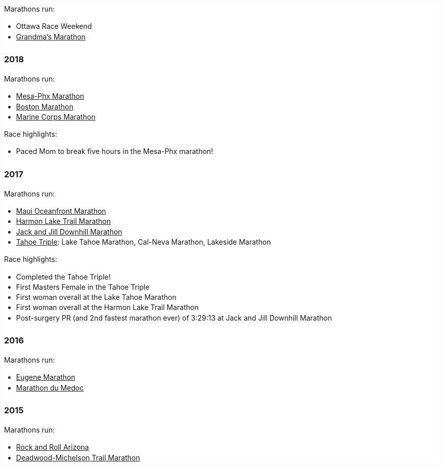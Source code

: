 Marathons run:

  * Ottawa Race Weekend
  * [Grandma&#8217;s Marathon](http://www.afhill.com/gothedistance/2019/07/grandmas-marathon-2019-race-report-officially-50/)

### 2018

Marathons run:

  * [Mesa-Phx Marathon](http://www.afhill.com/gothedistance/2018/02/mesa-phx-marathon-2018-race-report/)
  * [Boston Marathon](http://www.afhill.com/gothedistance/2018/04/boston-marathon-2018-race-report/)
  * [Marine Corps Marathon](http://www.afhill.com/gothedistance/2018/11/marine-corps-marathon-2018-race-report/)

Race highlights:

  * Paced Mom to break five hours in the Mesa-Phx marathon!

### 

### 2017

Marathons run:

  * [Maui Oceanfront Marathon](http://www.afhill.com/gothedistance/2017/05/maui-oceanfront-marathon-2017-race-report/)
  * [Harmon Lake Trail Marathon](http://www.afhill.com/gothedistance/2017/06/harmon-lake-trail-marathon-race-report/)
  * [Jack and Jill Downhill Marathon](http://www.afhill.com/gothedistance/2017/08/jack-and-jill-downhill-marathon-2017-race-report/)
  * [Tahoe Triple](http://www.afhill.com/gothedistance/2017/10/tahoe-triple-race-report-bucket-list-item-complete/): Lake Tahoe Marathon, Cal-Neva Marathon, Lakeside Marathon

Race highlights:

  * Completed the Tahoe Triple!
  * First Masters Female in the Tahoe Triple
  * First woman overall at the Lake Tahoe Marathon
  * First woman overall at the Harmon Lake Trail Marathon
  * Post-surgery PR (and 2nd fastest marathon ever) of 3:29:13 at Jack and Jill Downhill Marathon

### 2016

Marathons run:

  * [Eugene Marathon](http://www.afhill.com/gothedistance/2016/05/eugene-marathon-race-report/)
  * [Marathon du Medoc](http://www.afhill.com/gothedistance/2016/09/marathon-du-medoc-2016-race-report/)

### 2015

Marathons run:

  * [Rock and Roll Arizona](http://www.afhill.com/gothedistance/2015/01/rock-and-roll-arizona-marathon-2015-race-report/)
  * [Deadwood-Michelson Trail Marathon](http://www.afhill.com/gothedistance/2015/06/deadwood-michelson-trail-marathon-race-report-2015/)
